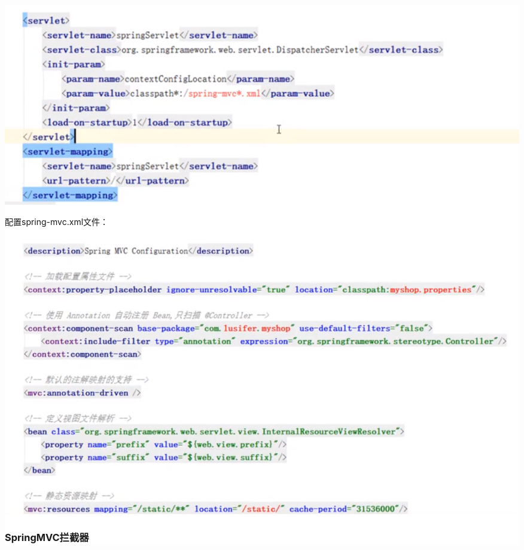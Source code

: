   ![1568193434209](assets/1568193434209.png)

配置spring-mvc.xml文件：

![1568193608663](assets/1568193608663.png)



### SpringMVC拦截器

